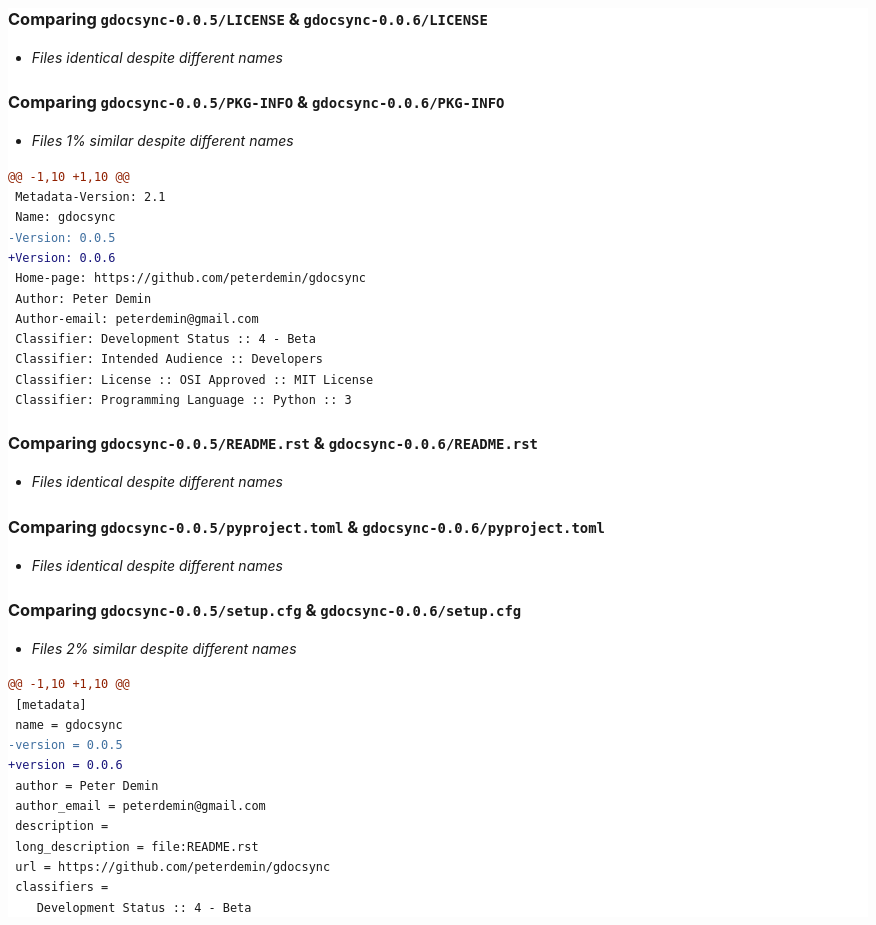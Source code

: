 ### Comparing `gdocsync-0.0.5/LICENSE` & `gdocsync-0.0.6/LICENSE`

 * *Files identical despite different names*

### Comparing `gdocsync-0.0.5/PKG-INFO` & `gdocsync-0.0.6/PKG-INFO`

 * *Files 1% similar despite different names*

```diff
@@ -1,10 +1,10 @@
 Metadata-Version: 2.1
 Name: gdocsync
-Version: 0.0.5
+Version: 0.0.6
 Home-page: https://github.com/peterdemin/gdocsync
 Author: Peter Demin
 Author-email: peterdemin@gmail.com
 Classifier: Development Status :: 4 - Beta
 Classifier: Intended Audience :: Developers
 Classifier: License :: OSI Approved :: MIT License
 Classifier: Programming Language :: Python :: 3
```

### Comparing `gdocsync-0.0.5/README.rst` & `gdocsync-0.0.6/README.rst`

 * *Files identical despite different names*

### Comparing `gdocsync-0.0.5/pyproject.toml` & `gdocsync-0.0.6/pyproject.toml`

 * *Files identical despite different names*

### Comparing `gdocsync-0.0.5/setup.cfg` & `gdocsync-0.0.6/setup.cfg`

 * *Files 2% similar despite different names*

```diff
@@ -1,10 +1,10 @@
 [metadata]
 name = gdocsync
-version = 0.0.5
+version = 0.0.6
 author = Peter Demin
 author_email = peterdemin@gmail.com
 description = 
 long_description = file:README.rst
 url = https://github.com/peterdemin/gdocsync
 classifiers = 
 	Development Status :: 4 - Beta
```
